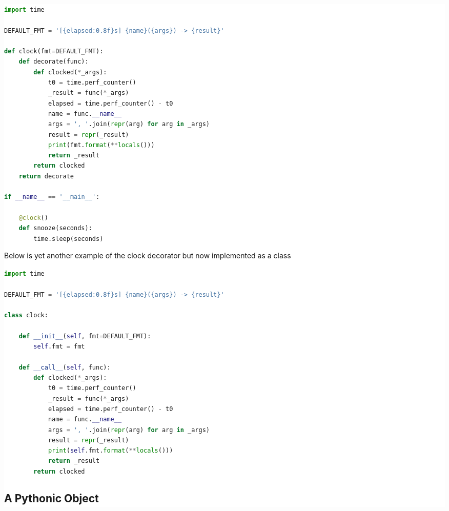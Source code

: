 ```python
import time

DEFAULT_FMT = '[{elapsed:0.8f}s] {name}({args}) -> {result}'

def clock(fmt=DEFAULT_FMT):  
    def decorate(func):      
        def clocked(*_args): 
            t0 = time.perf_counter()
            _result = func(*_args)  
            elapsed = time.perf_counter() - t0
            name = func.__name__
            args = ', '.join(repr(arg) for arg in _args)  
            result = repr(_result)  
            print(fmt.format(**locals()))  
            return _result  
        return clocked  
    return decorate  

if __name__ == '__main__':

    @clock()  
    def snooze(seconds):
        time.sleep(seconds)
```

Below is yet another example of the clock decorator but now implemented as a class

```python
import time

DEFAULT_FMT = '[{elapsed:0.8f}s] {name}({args}) -> {result}'

class clock:  

    def __init__(self, fmt=DEFAULT_FMT):  
        self.fmt = fmt

    def __call__(self, func):  
        def clocked(*_args):
            t0 = time.perf_counter()
            _result = func(*_args)  
            elapsed = time.perf_counter() - t0
            name = func.__name__
            args = ', '.join(repr(arg) for arg in _args)
            result = repr(_result)
            print(self.fmt.format(**locals()))
            return _result
        return clocked
```

## A Pythonic Object


[comment]: <> (TODO: Need to work though the examples in this section.)
[comment]: <> (TODO: Look into bisect module and bisect.insort for built in way keeping a list sorted and being able to search though it quickly via binary search..)
[comment]: <> (TODO: Another bit of code I need to experiment with)
[comment]: <> (TODO: Book was not very clear on what these do other than Frozen which is obvious will need to check docs.)
[comment]: <> (TODO: Need to write some code to play aroudn with the above mutalbe reference by multiple classes thing to teach myself.)